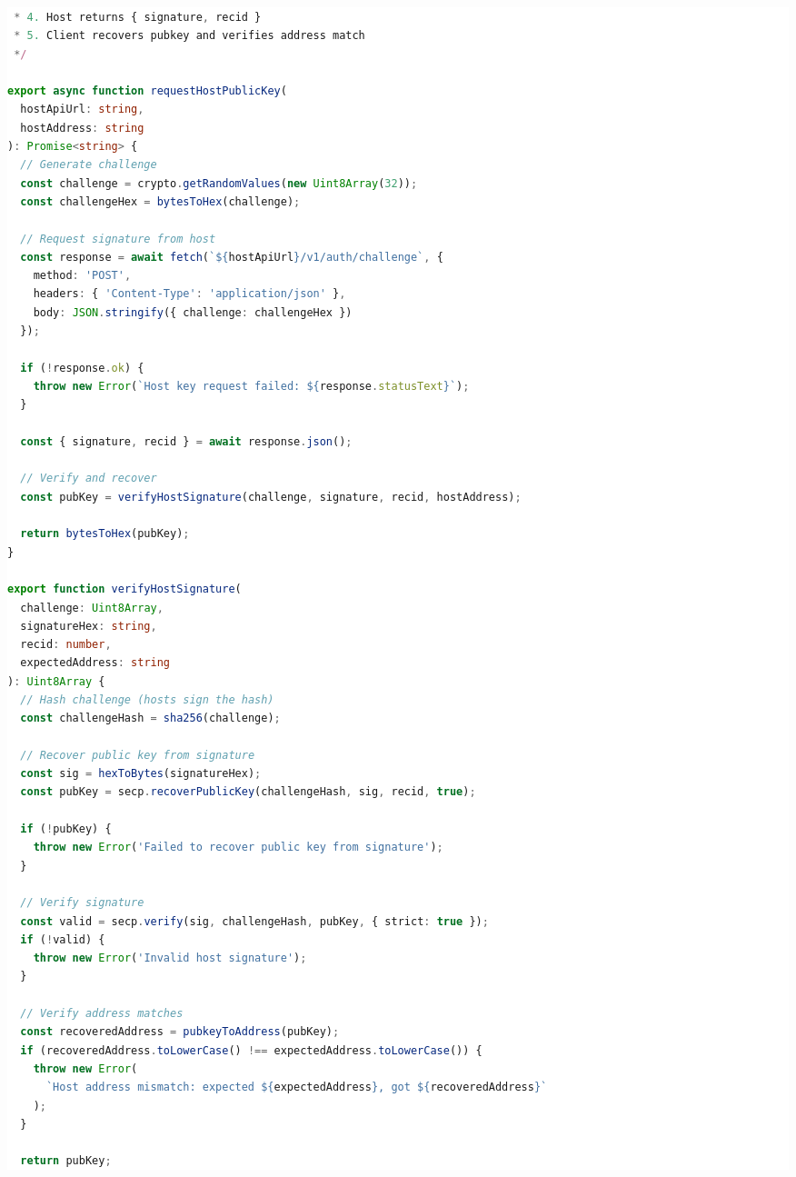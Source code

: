 ```typescript
 * 4. Host returns { signature, recid }
 * 5. Client recovers pubkey and verifies address match
 */

export async function requestHostPublicKey(
  hostApiUrl: string,
  hostAddress: string
): Promise<string> {
  // Generate challenge
  const challenge = crypto.getRandomValues(new Uint8Array(32));
  const challengeHex = bytesToHex(challenge);

  // Request signature from host
  const response = await fetch(`${hostApiUrl}/v1/auth/challenge`, {
    method: 'POST',
    headers: { 'Content-Type': 'application/json' },
    body: JSON.stringify({ challenge: challengeHex })
  });

  if (!response.ok) {
    throw new Error(`Host key request failed: ${response.statusText}`);
  }

  const { signature, recid } = await response.json();

  // Verify and recover
  const pubKey = verifyHostSignature(challenge, signature, recid, hostAddress);

  return bytesToHex(pubKey);
}

export function verifyHostSignature(
  challenge: Uint8Array,
  signatureHex: string,
  recid: number,
  expectedAddress: string
): Uint8Array {
  // Hash challenge (hosts sign the hash)
  const challengeHash = sha256(challenge);

  // Recover public key from signature
  const sig = hexToBytes(signatureHex);
  const pubKey = secp.recoverPublicKey(challengeHash, sig, recid, true);

  if (!pubKey) {
    throw new Error('Failed to recover public key from signature');
  }

  // Verify signature
  const valid = secp.verify(sig, challengeHash, pubKey, { strict: true });
  if (!valid) {
    throw new Error('Invalid host signature');
  }

  // Verify address matches
  const recoveredAddress = pubkeyToAddress(pubKey);
  if (recoveredAddress.toLowerCase() !== expectedAddress.toLowerCase()) {
    throw new Error(
      `Host address mismatch: expected ${expectedAddress}, got ${recoveredAddress}`
    );
  }

  return pubKey;
```
